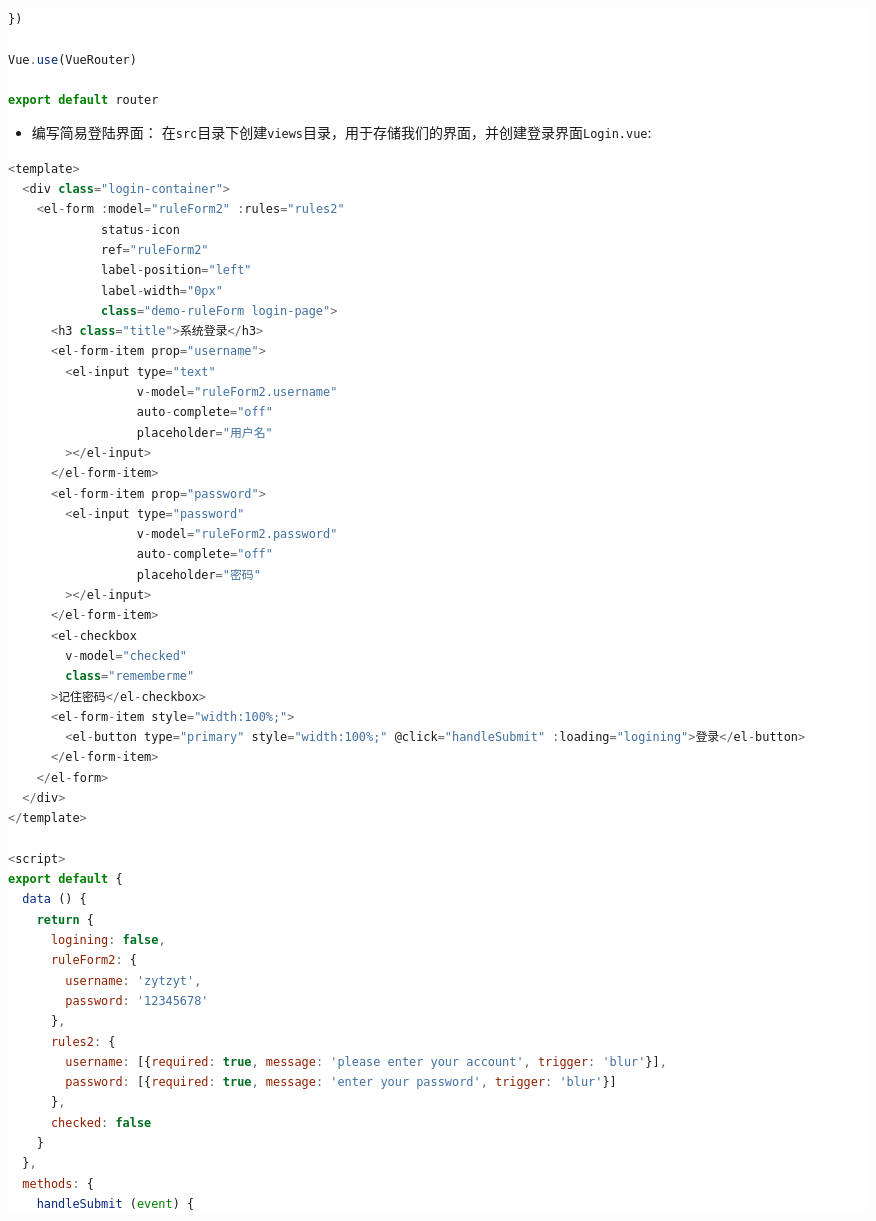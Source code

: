 ```javascript
})

Vue.use(VueRouter)

export default router
```


* 编写简易登陆界面：
在`src`目录下创建`views`目录，用于存储我们的界面，并创建登录界面`Login.vue`:
```javascript
<template>
  <div class="login-container">
    <el-form :model="ruleForm2" :rules="rules2"
             status-icon
             ref="ruleForm2"
             label-position="left"
             label-width="0px"
             class="demo-ruleForm login-page">
      <h3 class="title">系统登录</h3>
      <el-form-item prop="username">
        <el-input type="text"
                  v-model="ruleForm2.username"
                  auto-complete="off"
                  placeholder="用户名"
        ></el-input>
      </el-form-item>
      <el-form-item prop="password">
        <el-input type="password"
                  v-model="ruleForm2.password"
                  auto-complete="off"
                  placeholder="密码"
        ></el-input>
      </el-form-item>
      <el-checkbox
        v-model="checked"
        class="rememberme"
      >记住密码</el-checkbox>
      <el-form-item style="width:100%;">
        <el-button type="primary" style="width:100%;" @click="handleSubmit" :loading="logining">登录</el-button>
      </el-form-item>
    </el-form>
  </div>
</template>

<script>
export default {
  data () {
    return {
      logining: false,
      ruleForm2: {
        username: 'zytzyt',
        password: '12345678'
      },
      rules2: {
        username: [{required: true, message: 'please enter your account', trigger: 'blur'}],
        password: [{required: true, message: 'enter your password', trigger: 'blur'}]
      },
      checked: false
    }
  },
  methods: {
    handleSubmit (event) {
```